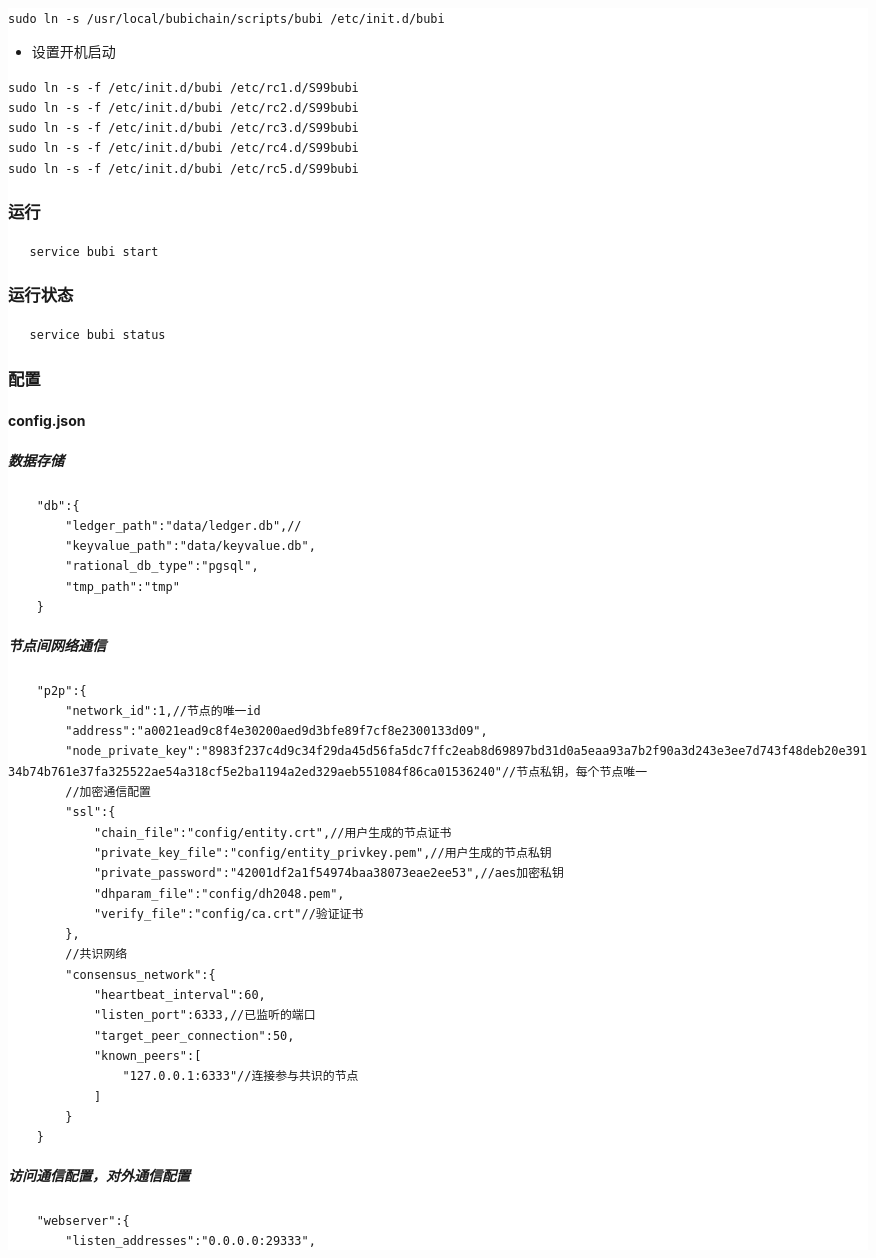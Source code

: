 ```
sudo ln -s /usr/local/bubichain/scripts/bubi /etc/init.d/bubi 
```
- 设置开机启动

 ```
sudo ln -s -f /etc/init.d/bubi /etc/rc1.d/S99bubi								
sudo ln -s -f /etc/init.d/bubi /etc/rc2.d/S99bubi								
sudo ln -s -f /etc/init.d/bubi /etc/rc3.d/S99bubi								
sudo ln -s -f /etc/init.d/bubi /etc/rc4.d/S99bubi								
sudo ln -s -f /etc/init.d/bubi /etc/rc5.d/S99bubi	
 ```
### __运行__
 ```bash
    service bubi start
  ```
### __运行状态__
 ```bash
    service bubi status
  ```
### __配置__

#### config.json 
##### 数据存储

```
    "db":{
        "ledger_path":"data/ledger.db",//
        "keyvalue_path":"data/keyvalue.db",
        "rational_db_type":"pgsql",
        "tmp_path":"tmp"
    }
```
##### 节点间网络通信
```
    "p2p":{
        "network_id":1,//节点的唯一id
        "address":"a0021ead9c8f4e30200aed9d3bfe89f7cf8e2300133d09",
        "node_private_key":"8983f237c4d9c34f29da45d56fa5dc7ffc2eab8d69897bd31d0a5eaa93a7b2f90a3d243e3ee7d743f48deb20e39134b74b761e37fa325522ae54a318cf5e2ba1194a2ed329aeb551084f86ca01536240"//节点私钥，每个节点唯一
        //加密通信配置
        "ssl":{
            "chain_file":"config/entity.crt",//用户生成的节点证书
            "private_key_file":"config/entity_privkey.pem",//用户生成的节点私钥
            "private_password":"42001df2a1f54974baa38073eae2ee53",//aes加密私钥
            "dhparam_file":"config/dh2048.pem",
            "verify_file":"config/ca.crt"//验证证书
        },
        //共识网络
        "consensus_network":{
			"heartbeat_interval":60,
            "listen_port":6333,//已监听的端口
            "target_peer_connection":50,
            "known_peers":[
                "127.0.0.1:6333"//连接参与共识的节点
            ]
        }
    }
```
##### 访问通信配置，对外通信配置
```
    "webserver":{
        "listen_addresses":"0.0.0.0:29333",
```